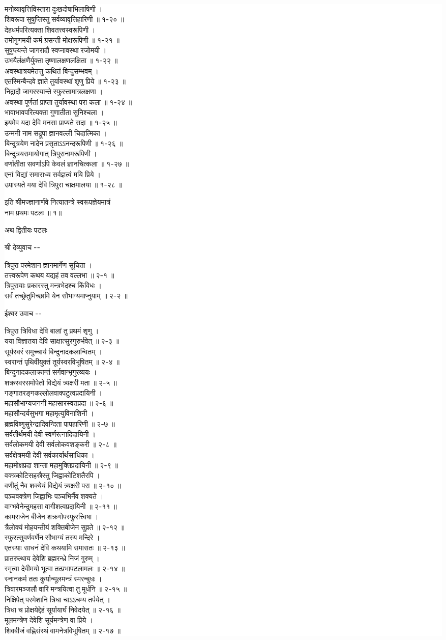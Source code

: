 मनोव्यावृत्तिविस्तारा दुःखदोषाभिलाषिणी ।  
शिवरूपा सुषुप्तिस्तु सर्वव्यावृत्तिहारिणी ॥ १-२० ॥  
देहधर्मपरित्यक्ता शिवतत्त्वस्वरूपिणी ।  
तमोगुणमयी कर्म ग्रसन्ती मोक्षरूपिणी ॥ १-२१ ॥  
सुषुप्त्यन्ते जागरादौ स्वप्नावस्था रजोमयी ।  
उभयैर्लक्षणैर्युक्ता तृष्णालक्षणलक्षिता ॥ १-२२ ॥  
अवस्थात्रयमेतत्तु कथितं बिन्दुसम्भवम् ।  
एतस्मिन्बैन्दवे ज्ञाते तुर्यावस्थां शृणु प्रिये ॥ १-२३ ॥  
निद्रादौ जागरस्यान्ते स्फुरत्तामात्रलक्षणा ।  
अवस्था पूर्णतां प्राप्ता तुर्यावस्था परा कला ॥ १-२४ ॥  
भावाभावपरित्यक्ता गुणातीता सुनिश्चला ।  
इयमेव यदा देवि मनसा प्राप्यते सदा ॥ १-२५ ॥  
उन्मनी नाम सद्रूपा ज्ञानवल्ली चिदात्मिका ।  
बिन्दुत्रयेण नादेन प्रसृताऽऽनन्दरूपिणी ॥ १-२६ ॥  
बिन्दुत्रयसमायोगात् त्रिपुरानामरूपिणी ।  
वर्णातीता सवर्णाऽपि केवलं ज्ञानचित्कला ॥ १-२७ ॥  
एनां विद्यां समाराध्य सर्वज्ञत्वं मयि प्रिये ।  
उपास्यते मया देवि त्रिपुरा चाक्षमालया ॥ १-२८ ॥  
  
इति श्रीमज्ज्ञानार्णवे नित्यातन्त्रे स्वरूपज्ञेयमात्रं  
नाम प्रथमः पटलः ॥ १॥  
  
  
  
  
  
अथ द्वितीयः पटलः  
  
  
श्री देव्युवाच --  
  
त्रिपुरा परमेशान ज्ञानमार्गेण सूचिता ।  
तत्त्वरूपेण कथय यद्यहं तव वल्लभा ॥ २-१ ॥  
त्रिपुरायाः प्रकारस्तु मन्त्रभेदश्च किंविधः ।  
सर्वं तच्छ्रेतुमिच्छामि येन सौभाग्यमाप्नुयाम् ॥ २-२ ॥  
  
ईश्वर उवाच --  
  
त्रिपुरा त्रिविधा देवि बालां तु प्रथमं शृणु ।  
यया विज्ञातया देवि साक्षात्सुरगुरुर्भवेत् ॥ २-३ ॥  
सूर्यस्वरं समुच्चार्य बिन्दुनादकलान्वितम् ।  
स्वरान्तं पृथिवीयुक्तं तूर्यस्वरविभूषितम् ॥ २-४ ॥  
बिन्दुनादकलाक्रान्तं सर्गवान्भृगुरव्ययः ।  
शक्रस्वरसमोपेतो विद्येयं त्र्यक्षरी मता ॥ २-५ ॥  
गङ्गातरङ्गकल्लोलवाक्पटुत्वप्रदायिनी ।  
महासौभाग्यजननी महासारस्वतप्रदा ॥ २-६ ॥  
महासौन्दर्यसुभगा महामृत्युविनाशिनी ।  
ब्रह्मविष्णुसुरेन्द्रादिवन्दिता पापहारिणी ॥ २-७ ॥  
सर्वतीर्थमयी देवी स्वर्णरत्नादिदायिनी ।  
सर्वलोकमयी देवी सर्वलोकवशङ्करी ॥ २-८ ॥  
सर्वक्षेत्रमयी देवी सर्वकार्यार्थसाधिका ।  
महामोक्षप्रदा शान्ता महामुक्तिप्रदायिनी ॥ २-९ ॥  
वक्त्रकोटिसहस्रैस्तु जिह्वाकोटिशतैरपि ।  
वणीतुं नैव शक्येयं विद्येयं त्र्यक्षरी परा ॥ २-१० ॥  
पञ्चवक्त्रेण जिह्वाभिः पञ्चभिर्नैव शक्यते ।  
वाग्भवेनेन्दुमहसा वागीशत्वप्रदायिनी ॥ २-११ ॥  
कामराजेन बीजेन शक्रगोपस्फुरत्त्विषा ।  
त्रैलोक्यं मोहयन्तीयं शक्तिबीजेन सुव्रते ॥ २-१२ ॥  
स्फुरत्सुवर्णवर्णेन सौभाग्यं तस्य मन्दिरे ।  
एतस्याः साधनं देवि कथयामि समासतः ॥ २-१३ ॥  
प्रातरुत्थाय देवेशि ब्रह्मरन्ध्रे निजं गुरुम् ।  
स्मृत्वा देवीमयो भूत्वा तत्प्रभापटलामलः ॥ २-१४ ॥  
स्नानकर्म ततः कुर्यान्मूलमन्त्रं स्मरन्बुधः ।  
त्रिवारमञ्जलौ वारि मन्त्रयित्वा तु मूर्धनि ॥ २-१५ ॥  
निक्षिपेत् परमेशानि त्रिधा चाऽऽचम्य तर्पयेत् ।  
त्रिधा च प्रोक्षयेद्देहं सूर्यायार्घं निवेदयेत् ॥ २-१६ ॥  
मूलमन्त्रेण देवेशि सूर्यमन्त्रेण वा प्रिये ।  
शिवबीजं वह्निसंस्थं वामनेत्रविभूषितम् ॥ २-१७ ॥  